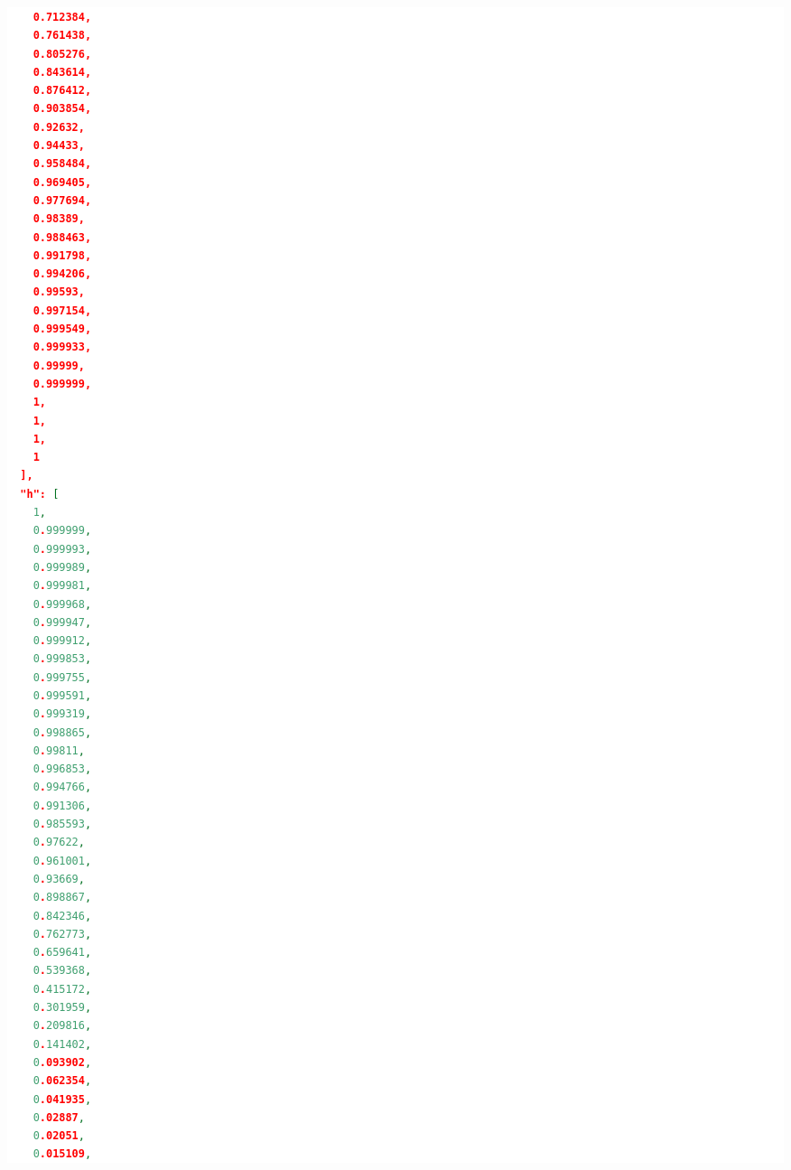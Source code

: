 ```json
    0.712384,
    0.761438,
    0.805276,
    0.843614,
    0.876412,
    0.903854,
    0.92632,
    0.94433,
    0.958484,
    0.969405,
    0.977694,
    0.98389,
    0.988463,
    0.991798,
    0.994206,
    0.99593,
    0.997154,
    0.999549,
    0.999933,
    0.99999,
    0.999999,
    1,
    1,
    1,
    1
  ],
  "h": [
    1,
    0.999999,
    0.999993,
    0.999989,
    0.999981,
    0.999968,
    0.999947,
    0.999912,
    0.999853,
    0.999755,
    0.999591,
    0.999319,
    0.998865,
    0.99811,
    0.996853,
    0.994766,
    0.991306,
    0.985593,
    0.97622,
    0.961001,
    0.93669,
    0.898867,
    0.842346,
    0.762773,
    0.659641,
    0.539368,
    0.415172,
    0.301959,
    0.209816,
    0.141402,
    0.093902,
    0.062354,
    0.041935,
    0.02887,
    0.02051,
    0.015109,
```